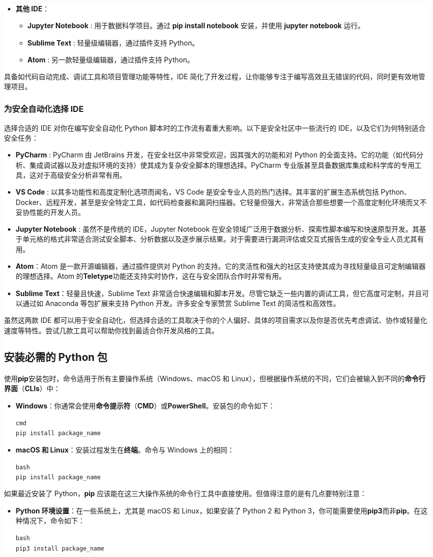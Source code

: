 +   **其他 IDE**：

    +   **Jupyter Notebook** : 用于数据科学项目。通过 **pip install notebook** 安装，并使用 **jupyter notebook** 运行。

    +   **Sublime Text** : 轻量级编辑器，通过插件支持 Python。

    +   **Atom** : 另一款轻量级编辑器，通过插件支持 Python。

具备如代码自动完成、调试工具和项目管理功能等特性，IDE 简化了开发过程，让你能够专注于编写高效且无错误的代码，同时更有效地管理项目。

### 为安全自动化选择 IDE

选择合适的 IDE 对你在编写安全自动化 Python 脚本时的工作流有着重大影响。以下是安全社区中一些流行的 IDE，以及它们为何特别适合安全任务：

+   **PyCharm** : PyCharm 由 JetBrains 开发，在安全社区中非常受欢迎，因其强大的功能和对 Python 的全面支持。它的功能（如代码分析、集成调试器以及对虚拟环境的支持）使其成为复杂安全脚本的理想选择。PyCharm 专业版甚至具备数据库集成和科学库的专用工具，这对于高级安全分析非常有用。

+   **VS Code** : 以其多功能性和高度定制化选项而闻名，VS Code 是安全专业人员的热门选择。其丰富的扩展生态系统包括 Python、Docker、远程开发，甚至是安全特定工具，如代码检查器和漏洞扫描器。它轻量但强大，非常适合那些想要一个高度定制化环境而又不妥协性能的开发人员。

+   **Jupyter Notebook** : 虽然不是传统的 IDE，Jupyter Notebook 在安全领域广泛用于数据分析、探索性脚本编写和快速原型开发。其基于单元格的格式非常适合测试安全脚本、分析数据以及逐步展示结果。对于需要进行漏洞评估或交互式报告生成的安全专业人员尤其有用。

+   **Atom**：Atom 是一款开源编辑器，通过插件提供对 Python 的支持。它的灵活性和强大的社区支持使其成为寻找轻量级且可定制编辑器的理想选择。Atom 的**Teletype**功能还支持实时协作，这在与安全团队合作时非常有用。

+   **Sublime Text**：轻量且快速，Sublime Text 非常适合快速编辑和脚本开发。尽管它缺乏一些内置的调试工具，但它高度可定制，并且可以通过如 Anaconda 等包扩展来支持 Python 开发。许多安全专家赞赏 Sublime Text 的简洁性和高效性。

虽然这两款 IDE 都可以用于安全自动化，但选择合适的工具取决于你的个人偏好、具体的项目需求以及你是否优先考虑调试、协作或轻量化速度等特性。尝试几款工具可以帮助你找到最适合你开发风格的工具。

## 安装必需的 Python 包

使用**pip**安装包时，命令适用于所有主要操作系统（Windows、macOS 和 Linux），但根据操作系统的不同，它们会被输入到不同的**命令行界面**（**CLIs**）中：

+   **Windows**：你通常会使用**命令提示符**（**CMD**）或**PowerShell**。安装包的命令如下：

    ```
    cmd
    pip install package_name
    ```

+   **macOS 和 Linux**：安装过程发生在**终端**。命令与 Windows 上的相同：

    ```
    bash
    pip install package_name
    ```

如果最近安装了 Python，**pip** 应该能在这三大操作系统的命令行工具中直接使用。但值得注意的是有几点要特别注意：

+   **Python 环境设置**：在一些系统上，尤其是 macOS 和 Linux，如果安装了 Python 2 和 Python 3，你可能需要使用**pip3**而非**pip**。在这种情况下，命令如下：

    ```
    bash
    pip3 install package_name
    ```
